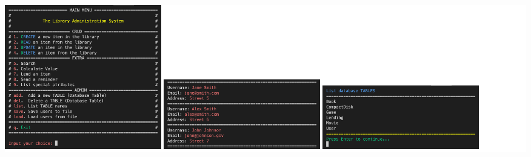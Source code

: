 <img src="Doc/img/menu.png" width=30%> <img src="Doc/img/users.png" width=30%> <img src="Doc/img/tables.png" width=30%>